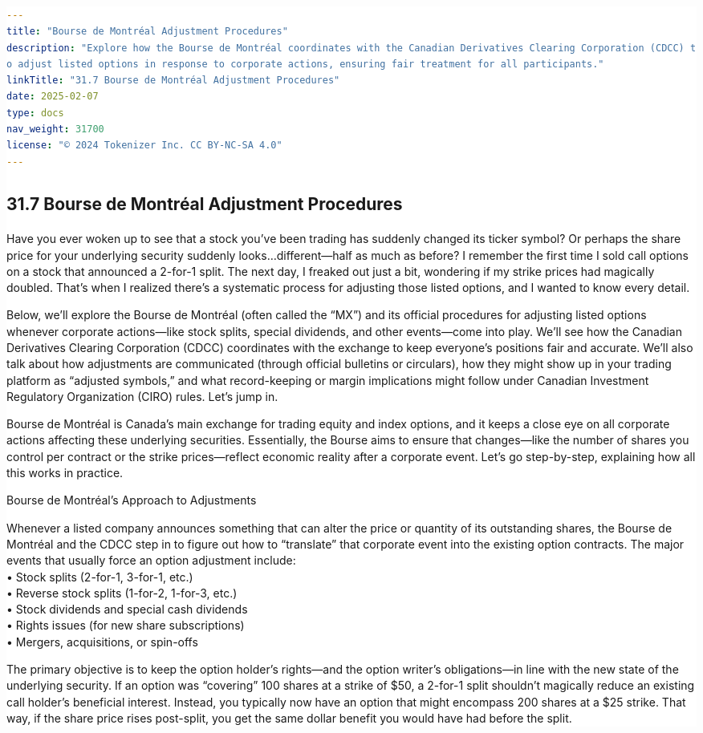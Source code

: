 ```yaml
---
title: "Bourse de Montréal Adjustment Procedures"
description: "Explore how the Bourse de Montréal coordinates with the Canadian Derivatives Clearing Corporation (CDCC) to adjust listed options in response to corporate actions, ensuring fair treatment for all participants."
linkTitle: "31.7 Bourse de Montréal Adjustment Procedures"
date: 2025-02-07
type: docs
nav_weight: 31700
license: "© 2024 Tokenizer Inc. CC BY-NC-SA 4.0"
---
```


## 31.7 Bourse de Montréal Adjustment Procedures

Have you ever woken up to see that a stock you’ve been trading has suddenly changed its ticker symbol? Or perhaps the share price for your underlying security suddenly looks…different—half as much as before? I remember the first time I sold call options on a stock that announced a 2-for-1 split. The next day, I freaked out just a bit, wondering if my strike prices had magically doubled. That’s when I realized there’s a systematic process for adjusting those listed options, and I wanted to know every detail.

Below, we’ll explore the Bourse de Montréal (often called the “MX”) and its official procedures for adjusting listed options whenever corporate actions—like stock splits, special dividends, and other events—come into play. We’ll see how the Canadian Derivatives Clearing Corporation (CDCC) coordinates with the exchange to keep everyone’s positions fair and accurate. We’ll also talk about how adjustments are communicated (through official bulletins or circulars), how they might show up in your trading platform as “adjusted symbols,” and what record-keeping or margin implications might follow under Canadian Investment Regulatory Organization (CIRO) rules. Let’s jump in.

Bourse de Montréal is Canada’s main exchange for trading equity and index options, and it keeps a close eye on all corporate actions affecting these underlying securities. Essentially, the Bourse aims to ensure that changes—like the number of shares you control per contract or the strike prices—reflect economic reality after a corporate event. Let’s go step-by-step, explaining how all this works in practice.

  
Bourse de Montréal’s Approach to Adjustments

Whenever a listed company announces something that can alter the price or quantity of its outstanding shares, the Bourse de Montréal and the CDCC step in to figure out how to “translate” that corporate event into the existing option contracts. The major events that usually force an option adjustment include:  
• Stock splits (2-for-1, 3-for-1, etc.)  
• Reverse stock splits (1-for-2, 1-for-3, etc.)  
• Stock dividends and special cash dividends  
• Rights issues (for new share subscriptions)  
• Mergers, acquisitions, or spin-offs  

The primary objective is to keep the option holder’s rights—and the option writer’s obligations—in line with the new state of the underlying security. If an option was “covering” 100 shares at a strike of $50, a 2-for-1 split shouldn’t magically reduce an existing call holder’s beneficial interest. Instead, you typically now have an option that might encompass 200 shares at a $25 strike. That way, if the share price rises post-split, you get the same dollar benefit you would have had before the split.  

